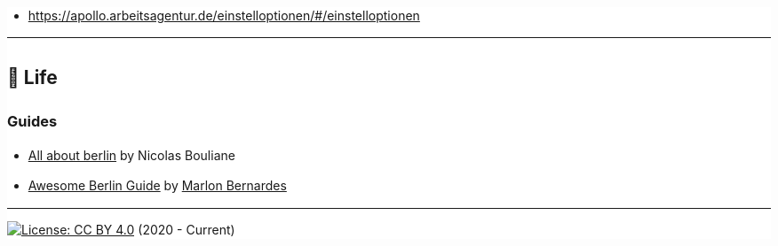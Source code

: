 - https://apollo.arbeitsagentur.de/einstelloptionen/#/einstelloptionen

---

## 🌱 Life

### Guides
- [All about berlin](https://allaboutberlin.com/) by Nicolas Bouliane

- [Awesome Berlin Guide](https://marlonbernardes.github.io/awesome-berlin/en/#awesome-berlin) by [Marlon Bernardes](https://github.com/marlonbernardes)

---

[![License: CC BY 4.0](https://img.shields.io/badge/License-CC%20BY%204.0-lightgrey.svg)](https://creativecommons.org/licenses/by/4.0/) (2020 - Current)
